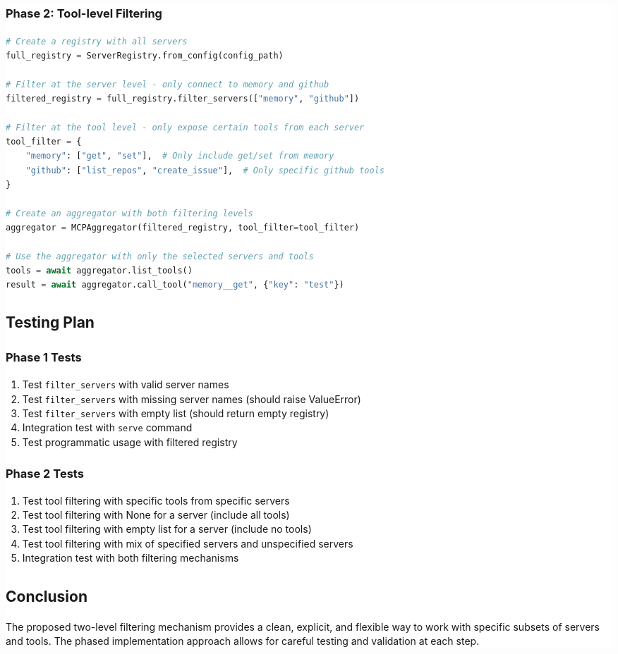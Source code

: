### Phase 2: Tool-level Filtering

```python
# Create a registry with all servers
full_registry = ServerRegistry.from_config(config_path)

# Filter at the server level - only connect to memory and github
filtered_registry = full_registry.filter_servers(["memory", "github"])

# Filter at the tool level - only expose certain tools from each server
tool_filter = {
    "memory": ["get", "set"],  # Only include get/set from memory
    "github": ["list_repos", "create_issue"],  # Only specific github tools
}

# Create an aggregator with both filtering levels
aggregator = MCPAggregator(filtered_registry, tool_filter=tool_filter)

# Use the aggregator with only the selected servers and tools
tools = await aggregator.list_tools()
result = await aggregator.call_tool("memory__get", {"key": "test"})
```

## Testing Plan

### Phase 1 Tests

1. Test `filter_servers` with valid server names
2. Test `filter_servers` with missing server names (should raise ValueError)
3. Test `filter_servers` with empty list (should return empty registry)
4. Integration test with `serve` command
5. Test programmatic usage with filtered registry

### Phase 2 Tests

1. Test tool filtering with specific tools from specific servers
2. Test tool filtering with None for a server (include all tools)
3. Test tool filtering with empty list for a server (include no tools)
4. Test tool filtering with mix of specified servers and unspecified servers
5. Integration test with both filtering mechanisms

## Conclusion

The proposed two-level filtering mechanism provides a clean, explicit, and flexible way to work with specific subsets of servers and tools. The phased implementation approach allows for careful testing and validation at each step.